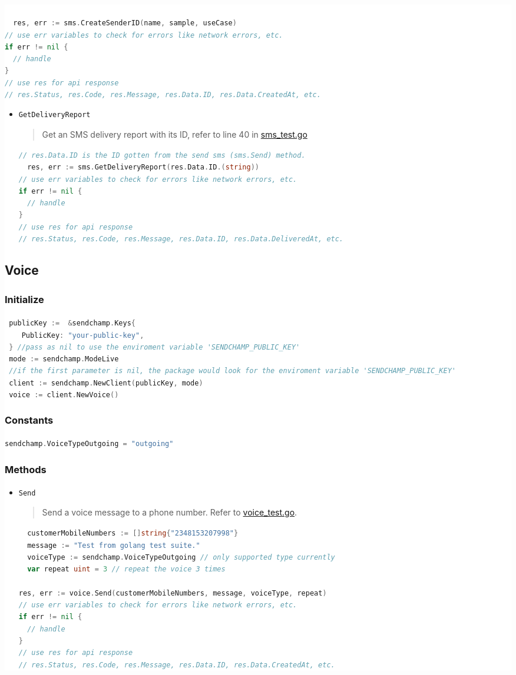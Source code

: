   ```go

	res, err := sms.CreateSenderID(name, sample, useCase)
  // use err variables to check for errors like network errors, etc.
  if err != nil {
    // handle
  }
  // use res for api response
  // res.Status, res.Code, res.Message, res.Data.ID, res.Data.CreatedAt, etc.
  ```
- `GetDeliveryReport`
  > Get an SMS delivery report with its ID, refer to line 40 in [sms_test.go](sms_test.go)
  ```go
  // res.Data.ID is the ID gotten from the send sms (sms.Send) method.
	res, err := sms.GetDeliveryReport(res.Data.ID.(string))
  // use err variables to check for errors like network errors, etc.
  if err != nil {
    // handle
  }
  // use res for api response
  // res.Status, res.Code, res.Message, res.Data.ID, res.Data.DeliveredAt, etc.
  ```

## Voice
### Initialize
```go
 publicKey :=  &sendchamp.Keys{
	PublicKey: "your-public-key",
 } //pass as nil to use the enviroment variable 'SENDCHAMP_PUBLIC_KEY'
 mode := sendchamp.ModeLive
 //if the first parameter is nil, the package would look for the enviroment variable 'SENDCHAMP_PUBLIC_KEY'
 client := sendchamp.NewClient(publicKey, mode)
 voice := client.NewVoice()
```

### Constants
```go
sendchamp.VoiceTypeOutgoing = "outgoing"
```

### Methods

- `Send`
  > Send a voice message to a phone number. Refer to [voice_test.go](voice_test.go).
  ```go
	customerMobileNumbers := []string{"2348153207998"}
	message := "Test from golang test suite."
	voiceType := sendchamp.VoiceTypeOutgoing // only supported type currently
	var repeat uint = 3 // repeat the voice 3 times

  res, err := voice.Send(customerMobileNumbers, message, voiceType, repeat)
  // use err variables to check for errors like network errors, etc.
  if err != nil {
    // handle
  }
  // use res for api response
  // res.Status, res.Code, res.Message, res.Data.ID, res.Data.CreatedAt, etc.  
  ```
